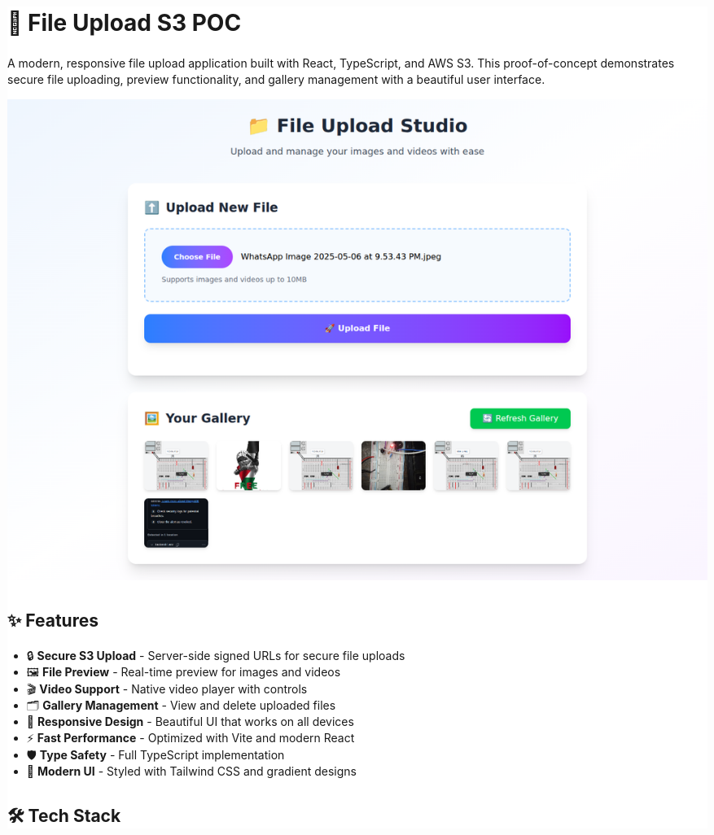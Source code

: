 # 📁 File Upload S3 POC

A modern, responsive file upload application built with React, TypeScript, and AWS S3. This proof-of-concept demonstrates secure file uploading, preview functionality, and gallery management with a beautiful user interface.

![Project Preview](./tsa-file-upload-s3-poc.png)

## ✨ Features

- 🔒 **Secure S3 Upload** - Server-side signed URLs for secure file uploads
- 🖼️ **File Preview** - Real-time preview for images and videos
- 🎬 **Video Support** - Native video player with controls
- 🗂️ **Gallery Management** - View and delete uploaded files
- 📱 **Responsive Design** - Beautiful UI that works on all devices
- ⚡ **Fast Performance** - Optimized with Vite and modern React
- 🛡️ **Type Safety** - Full TypeScript implementation
- 🎨 **Modern UI** - Styled with Tailwind CSS and gradient designs

## 🛠️ Tech Stack
